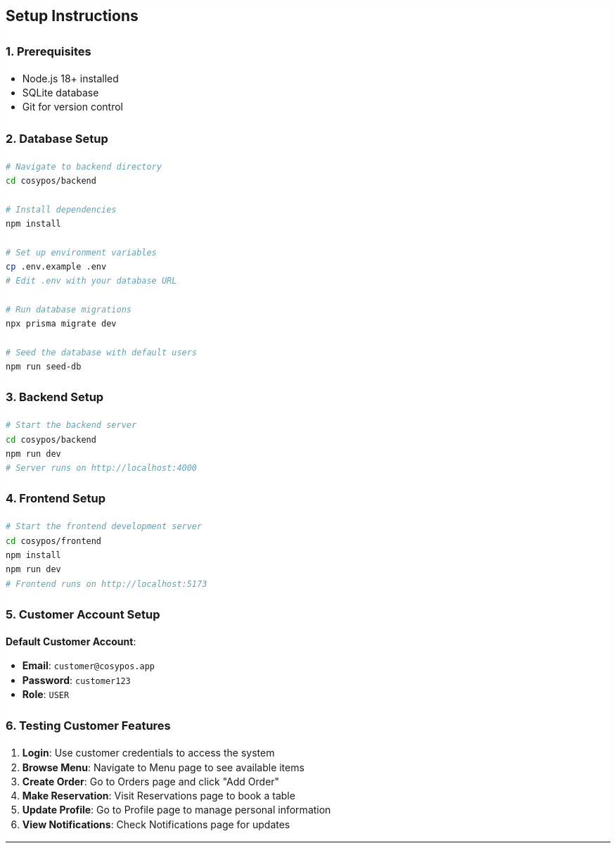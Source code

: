 ## Setup Instructions

### 1. Prerequisites
- Node.js 18+ installed
- SQLite database
- Git for version control

### 2. Database Setup
```bash
# Navigate to backend directory
cd cosypos/backend

# Install dependencies
npm install

# Set up environment variables
cp .env.example .env
# Edit .env with your database URL

# Run database migrations
npx prisma migrate dev

# Seed the database with default users
npm run seed-db
```

### 3. Backend Setup
```bash
# Start the backend server
cd cosypos/backend
npm run dev
# Server runs on http://localhost:4000
```

### 4. Frontend Setup
```bash
# Start the frontend development server
cd cosypos/frontend
npm install
npm run dev
# Frontend runs on http://localhost:5173
```

### 5. Customer Account Setup
**Default Customer Account**:
- **Email**: `customer@cosypos.app`
- **Password**: `customer123`
- **Role**: `USER`

### 6. Testing Customer Features
1. **Login**: Use customer credentials to access the system
2. **Browse Menu**: Navigate to Menu page to see available items
3. **Create Order**: Go to Orders page and click "Add Order"
4. **Make Reservation**: Visit Reservations page to book a table
5. **Update Profile**: Go to Profile page to manage personal information
6. **View Notifications**: Check Notifications page for updates

---